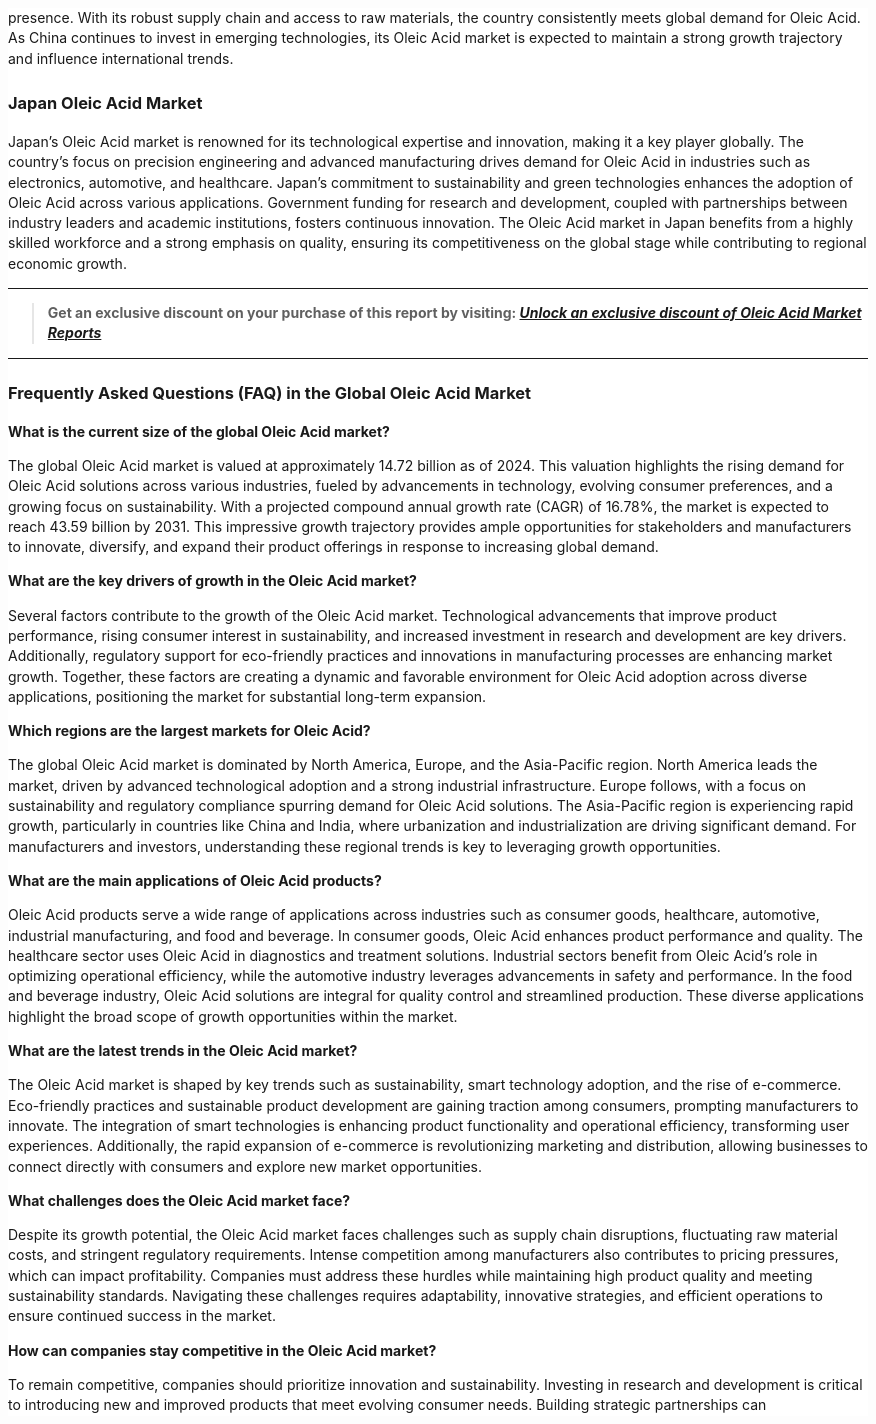 presence. With its robust supply chain and access to raw materials, the country consistently meets global demand for Oleic Acid. As China continues to invest in emerging technologies, its Oleic Acid market is expected to maintain a strong growth trajectory and influence international trends.</p><h3>Japan Oleic Acid Market</h3><p>Japan&rsquo;s Oleic Acid market is renowned for its technological expertise and innovation, making it a key player globally. The country&rsquo;s focus on precision engineering and advanced manufacturing drives demand for Oleic Acid in industries such as electronics, automotive, and healthcare. Japan&rsquo;s commitment to sustainability and green technologies enhances the adoption of Oleic Acid across various applications. Government funding for research and development, coupled with partnerships between industry leaders and academic institutions, fosters continuous innovation. The Oleic Acid market in Japan benefits from a highly skilled workforce and a strong emphasis on quality, ensuring its competitiveness on the global stage while contributing to regional economic growth.</p><hr /><blockquote><p><strong>Get an exclusive discount on your purchase of this report by visiting: <em><a href="://marketresearchpulse.com/ask-for-discount/52426?utm_source=Github&amp;utm_medium=028">Unlock an exclusive discount of Oleic Acid Market Reports</a></em>&nbsp;</strong></p></blockquote><hr /><h3>Frequently Asked Questions (FAQ) in the Global Oleic Acid Market</h3><p><strong>What is the current size of the global Oleic Acid market?</strong></p><p>The global Oleic Acid market is valued at approximately 14.72 billion as of 2024. This valuation highlights the rising demand for Oleic Acid solutions across various industries, fueled by advancements in technology, evolving consumer preferences, and a growing focus on sustainability. With a projected compound annual growth rate (CAGR) of 16.78%, the market is expected to reach 43.59 billion by 2031. This impressive growth trajectory provides ample opportunities for stakeholders and manufacturers to innovate, diversify, and expand their product offerings in response to increasing global demand.</p><p><strong>What are the key drivers of growth in the Oleic Acid market?</strong></p><p>Several factors contribute to the growth of the Oleic Acid market. Technological advancements that improve product performance, rising consumer interest in sustainability, and increased investment in research and development are key drivers. Additionally, regulatory support for eco-friendly practices and innovations in manufacturing processes are enhancing market growth. Together, these factors are creating a dynamic and favorable environment for Oleic Acid adoption across diverse applications, positioning the market for substantial long-term expansion.</p><p><strong>Which regions are the largest markets for Oleic Acid?</strong></p><p>The global Oleic Acid market is dominated by North America, Europe, and the Asia-Pacific region. North America leads the market, driven by advanced technological adoption and a strong industrial infrastructure. Europe follows, with a focus on sustainability and regulatory compliance spurring demand for Oleic Acid solutions. The Asia-Pacific region is experiencing rapid growth, particularly in countries like China and India, where urbanization and industrialization are driving significant demand. For manufacturers and investors, understanding these regional trends is key to leveraging growth opportunities.</p><p><strong>What are the main applications of Oleic Acid products?</strong></p><p>Oleic Acid products serve a wide range of applications across industries such as consumer goods, healthcare, automotive, industrial manufacturing, and food and beverage. In consumer goods, Oleic Acid enhances product performance and quality. The healthcare sector uses Oleic Acid in diagnostics and treatment solutions. Industrial sectors benefit from Oleic Acid&rsquo;s role in optimizing operational efficiency, while the automotive industry leverages advancements in safety and performance. In the food and beverage industry, Oleic Acid solutions are integral for quality control and streamlined production. These diverse applications highlight the broad scope of growth opportunities within the market.</p><p><strong>What are the latest trends in the Oleic Acid market?</strong></p><p>The Oleic Acid market is shaped by key trends such as sustainability, smart technology adoption, and the rise of e-commerce. Eco-friendly practices and sustainable product development are gaining traction among consumers, prompting manufacturers to innovate. The integration of smart technologies is enhancing product functionality and operational efficiency, transforming user experiences. Additionally, the rapid expansion of e-commerce is revolutionizing marketing and distribution, allowing businesses to connect directly with consumers and explore new market opportunities.</p><p><strong>What challenges does the Oleic Acid market face?</strong></p><p>Despite its growth potential, the Oleic Acid market faces challenges such as supply chain disruptions, fluctuating raw material costs, and stringent regulatory requirements. Intense competition among manufacturers also contributes to pricing pressures, which can impact profitability. Companies must address these hurdles while maintaining high product quality and meeting sustainability standards. Navigating these challenges requires adaptability, innovative strategies, and efficient operations to ensure continued success in the market.</p><p><strong>How can companies stay competitive in the Oleic Acid market?</strong></p><p>To remain competitive, companies should prioritize innovation and sustainability. Investing in research and development is critical to introducing new and improved products that meet evolving consumer needs. Building strategic partnerships can